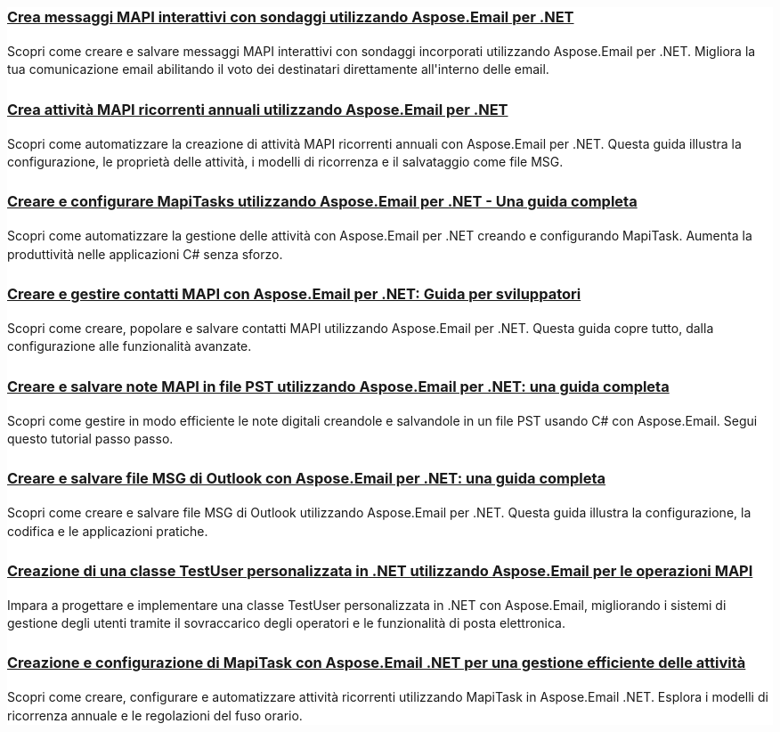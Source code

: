 ### [Crea messaggi MAPI interattivi con sondaggi utilizzando Aspose.Email per .NET](./create-mapi-messages-with-polls-using-aspose-email-dotnet/)
Scopri come creare e salvare messaggi MAPI interattivi con sondaggi incorporati utilizzando Aspose.Email per .NET. Migliora la tua comunicazione email abilitando il voto dei destinatari direttamente all'interno delle email.

### [Crea attività MAPI ricorrenti annuali utilizzando Aspose.Email per .NET](./aspose-email-net-create-mapi-task-yearly-recurrence/)
Scopri come automatizzare la creazione di attività MAPI ricorrenti annuali con Aspose.Email per .NET. Questa guida illustra la configurazione, le proprietà delle attività, i modelli di ricorrenza e il salvataggio come file MSG.

### [Creare e configurare MapiTasks utilizzando Aspose.Email per .NET - Una guida completa](./create-configure-maptasks-aspose-email-net/)
Scopri come automatizzare la gestione delle attività con Aspose.Email per .NET creando e configurando MapiTask. Aumenta la produttività nelle applicazioni C# senza sforzo.

### [Creare e gestire contatti MAPI con Aspose.Email per .NET: Guida per sviluppatori](./manage-mapi-contacts-aspose-email-dotnet/)
Scopri come creare, popolare e salvare contatti MAPI utilizzando Aspose.Email per .NET. Questa guida copre tutto, dalla configurazione alle funzionalità avanzate.

### [Creare e salvare note MAPI in file PST utilizzando Aspose.Email per .NET: una guida completa](./create-save-mapi-notes-pst-aspose-email-dotnet/)
Scopri come gestire in modo efficiente le note digitali creandole e salvandole in un file PST usando C# con Aspose.Email. Segui questo tutorial passo passo.

### [Creare e salvare file MSG di Outlook con Aspose.Email per .NET: una guida completa](./create-save-outlook-msg-aspose-email-net/)
Scopri come creare e salvare file MSG di Outlook utilizzando Aspose.Email per .NET. Questa guida illustra la configurazione, la codifica e le applicazioni pratiche.

### [Creazione di una classe TestUser personalizzata in .NET utilizzando Aspose.Email per le operazioni MAPI](./custom-testuser-class-aspose-email-dotnet/)
Impara a progettare e implementare una classe TestUser personalizzata in .NET con Aspose.Email, migliorando i sistemi di gestione degli utenti tramite il sovraccarico degli operatori e le funzionalità di posta elettronica.

### [Creazione e configurazione di MapiTask con Aspose.Email .NET per una gestione efficiente delle attività](./create-configure-maptask-aspose-email-net/)
Scopri come creare, configurare e automatizzare attività ricorrenti utilizzando MapiTask in Aspose.Email .NET. Esplora i modelli di ricorrenza annuale e le regolazioni del fuso orario.
